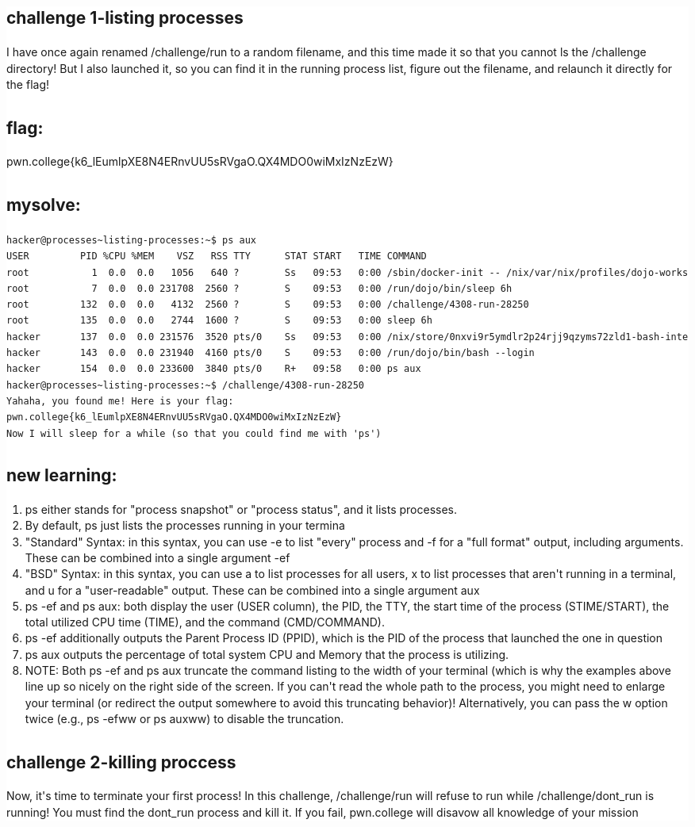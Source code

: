## challenge 1-listing processes
 I have once again renamed /challenge/run to a random filename, and this time made it so that you cannot ls the /challenge directory! But I also launched it, so you can find it in the running process list, figure out the filename, and relaunch it directly for the flag!

 ## flag:
 pwn.college{k6_lEumlpXE8N4ERnvUU5sRVgaO.QX4MDO0wiMxIzNzEzW}

 ## mysolve:
 ```
hacker@processes~listing-processes:~$ ps aux
USER         PID %CPU %MEM    VSZ   RSS TTY      STAT START   TIME COMMAND
root           1  0.0  0.0   1056   640 ?        Ss   09:53   0:00 /sbin/docker-init -- /nix/var/nix/profiles/dojo-works
root           7  0.0  0.0 231708  2560 ?        S    09:53   0:00 /run/dojo/bin/sleep 6h
root         132  0.0  0.0   4132  2560 ?        S    09:53   0:00 /challenge/4308-run-28250
root         135  0.0  0.0   2744  1600 ?        S    09:53   0:00 sleep 6h
hacker       137  0.0  0.0 231576  3520 pts/0    Ss   09:53   0:00 /nix/store/0nxvi9r5ymdlr2p24rjj9qzyms72zld1-bash-inte
hacker       143  0.0  0.0 231940  4160 pts/0    S    09:53   0:00 /run/dojo/bin/bash --login
hacker       154  0.0  0.0 233600  3840 pts/0    R+   09:58   0:00 ps aux
hacker@processes~listing-processes:~$ /challenge/4308-run-28250
Yahaha, you found me! Here is your flag:
pwn.college{k6_lEumlpXE8N4ERnvUU5sRVgaO.QX4MDO0wiMxIzNzEzW}
Now I will sleep for a while (so that you could find me with 'ps')
```

## new learning:
1. ps either stands for "process snapshot" or "process status", and it lists processes.
2. By default, ps just lists the processes running in your termina
3. "Standard" Syntax: in this syntax, you can use -e to list "every" process and -f for a "full format" output, including arguments. These can be combined into a single argument -ef
4. "BSD" Syntax: in this syntax, you can use a to list processes for all users, x to list processes that aren't running in a terminal, and u for a "user-readable" output. These can be combined into a single argument aux
5. ps -ef and ps aux: both display the user (USER column), the PID, the TTY, the start time of the process (STIME/START), the total utilized CPU time (TIME), and the command (CMD/COMMAND).
6. ps -ef additionally outputs the Parent Process ID (PPID), which is the PID of the process that launched the one in question
7. ps aux outputs the percentage of total system CPU and Memory that the process is utilizing.
8. NOTE: Both ps -ef and ps aux truncate the command listing to the width of your terminal (which is why the examples above line up so nicely on the right side of the screen. If you can't read the whole path to the process, you might need to enlarge your terminal (or redirect the output somewhere to avoid this truncating behavior)! Alternatively, you can pass the w option twice (e.g., ps -efww or ps auxww) to disable the truncation.

## challenge 2-killing proccess
Now, it's time to terminate your first process! In this challenge, /challenge/run will refuse to run while /challenge/dont_run is running! You must find the dont_run process and kill it. If you fail, pwn.college will disavow all knowledge of your mission
